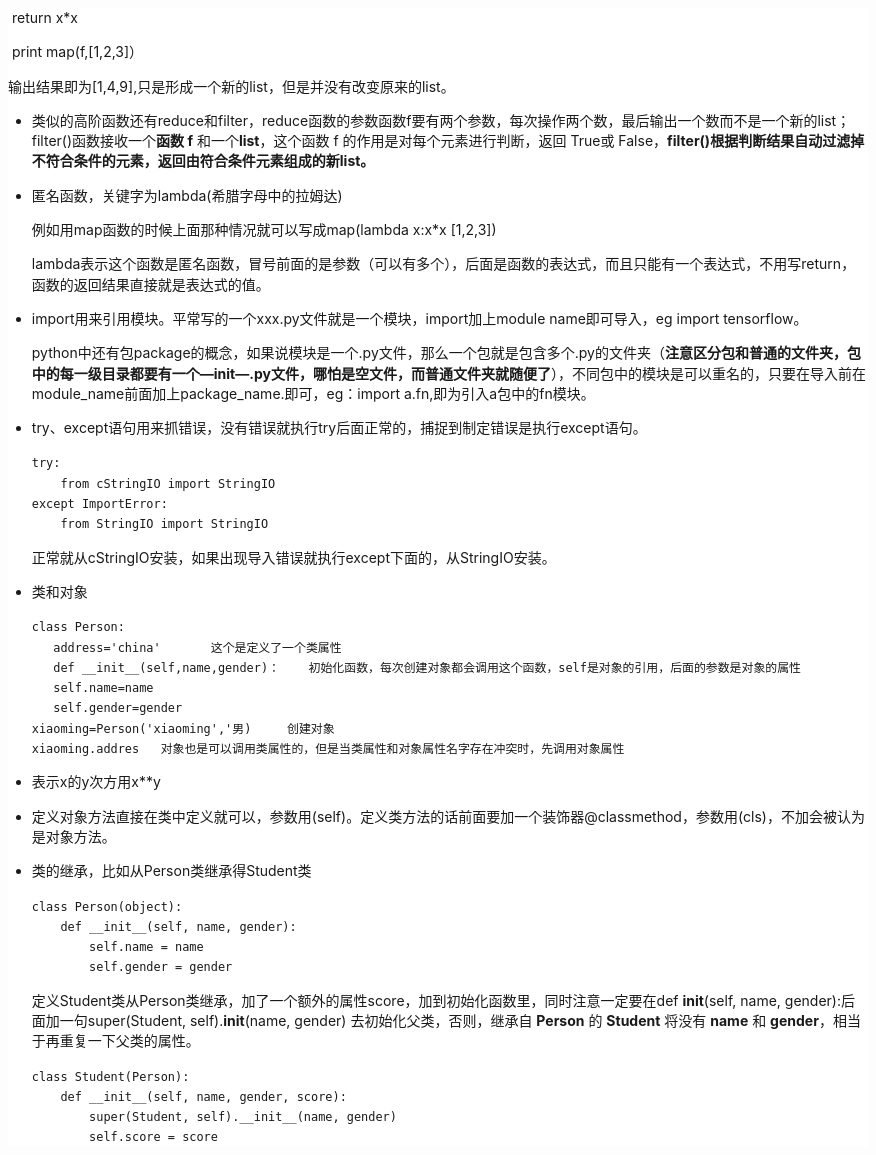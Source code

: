   ​         return x*x

  ​         print  map(f,[1,2,3]）

  输出结果即为[1,4,9],只是形成一个新的list，但是并没有改变原来的list。

- 类似的高阶函数还有reduce和filter，reduce函数的参数函数f要有两个参数，每次操作两个数，最后输出一个数而不是一个新的list；filter()函数接收一个**函数 f** 和一个**list**，这个函数 f 的作用是对每个元素进行判断，返回 True或 False，**filter()根据判断结果自动过滤掉不符合条件的元素，返回由符合条件元素组成的新list。**

- 匿名函数，关键字为lambda(希腊字母中的拉姆达)

  例如用map函数的时候上面那种情况就可以写成map(lambda x:x*x [1,2,3])

  lambda表示这个函数是匿名函数，冒号前面的是参数（可以有多个），后面是函数的表达式，而且只能有一个表达式，不用写return，函数的返回结果直接就是表达式的值。

- import用来引用模块。平常写的一个xxx.py文件就是一个模块，import加上module name即可导入，eg import tensorflow。

  python中还有包package的概念，如果说模块是一个.py文件，那么一个包就是包含多个.py的文件夹（**注意区分包和普通的文件夹，包中的每一级目录都要有一个—init—.py文件，哪怕是空文件，而普通文件夹就随便了**），不同包中的模块是可以重名的，只要在导入前在module_name前面加上package_name.即可，eg：import a.fn,即为引入a包中的fn模块。

- try、except语句用来抓错误，没有错误就执行try后面正常的，捕捉到制定错误是执行except语句。

  ```
  try:
      from cStringIO import StringIO
  except ImportError:
      from StringIO import StringIO
  ```

  正常就从cStringIO安装，如果出现导入错误就执行except下面的，从StringIO安装。

- 类和对象

  ```
  class Person:
     address='china'       这个是定义了一个类属性
     def __init__(self,name,gender)：    初始化函数，每次创建对象都会调用这个函数，self是对象的引用，后面的参数是对象的属性
     self.name=name
     self.gender=gender
  xiaoming=Person('xiaoming','男)     创建对象
  xiaoming.addres   对象也是可以调用类属性的，但是当类属性和对象属性名字存在冲突时，先调用对象属性
  ```

- 表示x的y次方用x**y

- 定义对象方法直接在类中定义就可以，参数用(self)。定义类方法的话前面要加一个装饰器@classmethod，参数用(cls)，不加会被认为是对象方法。

- 类的继承，比如从Person类继承得Student类

  ```
  class Person(object):
      def __init__(self, name, gender):
          self.name = name
          self.gender = gender
  ```

  定义Student类从Person类继承，加了一个额外的属性score，加到初始化函数里，同时注意一定要在def __init__(self, name, gender):后面加一句super(Student, self).__init__(name, gender) 去初始化父类，否则，继承自 **Person** 的 **Student** 将没有 **name** 和 **gender**，相当于再重复一下父类的属性。

  ```
  class Student(Person):
      def __init__(self, name, gender, score):
          super(Student, self).__init__(name, gender)
          self.score = score
  ```
